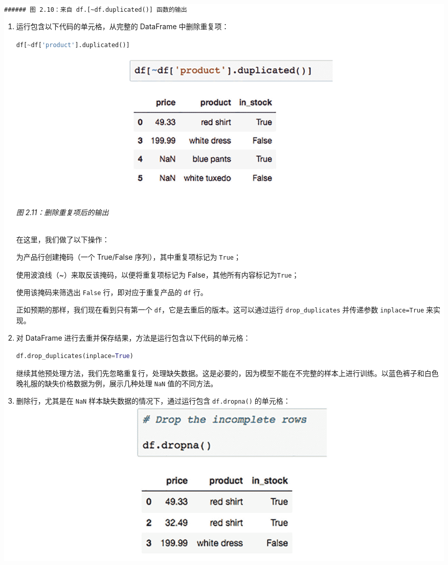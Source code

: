     ###### 图 2.10：来自 df.[~df.duplicated()] 函数的输出

1.  运行包含以下代码的单元格，从完整的 DataFrame 中删除重复项：

    ```py
    df[~df['product'].duplicated()]
    ```

    ![图 2.11：删除重复项后的输出](img/C13018_02_11.jpg)

    ###### 图 2.11：删除重复项后的输出

    在这里，我们做了以下操作：

    为产品行创建掩码（一个 True/False 序列），其中重复项标记为 `True`；

    使用波浪线（~）来取反该掩码，以便将重复项标记为 False，其他所有内容标记为`True`；

    使用该掩码来筛选出 `False` 行，即对应于重复产品的 `df` 行。

    正如预期的那样，我们现在看到只有第一个 `df`，它是去重后的版本。这可以通过运行 `drop_duplicates` 并传递参数 `inplace=True` 来实现。

1.  对 DataFrame 进行去重并保存结果，方法是运行包含以下代码的单元格：

    ```py
    df.drop_duplicates(inplace=True)
    ```

    继续其他预处理方法，我们先忽略重复行，处理缺失数据。这是必要的，因为模型不能在不完整的样本上进行训练。以蓝色裤子和白色晚礼服的缺失价格数据为例，展示几种处理 `NaN` 值的不同方法。

1.  删除行，尤其是在 `NaN` 样本缺失数据的情况下，通过运行包含 `df.dropna()` 的单元格：![图 2.12：删除不完整行后的输出](img/C13018_02_12.jpg)
